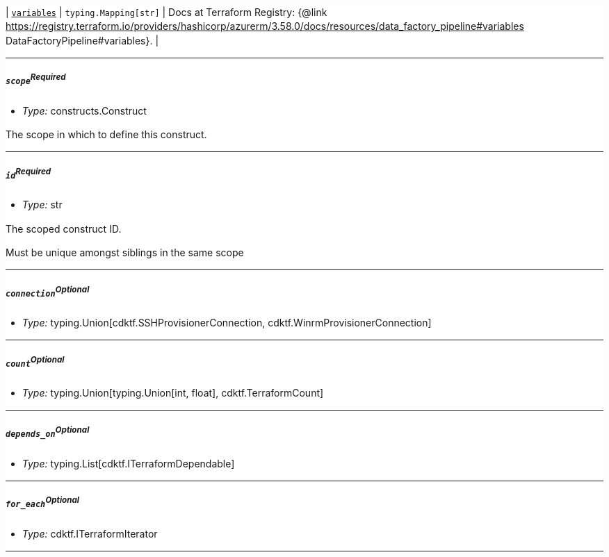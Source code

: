 | <code><a href="#@cdktf/provider-azurerm.dataFactoryPipeline.DataFactoryPipeline.Initializer.parameter.variables">variables</a></code> | <code>typing.Mapping[str]</code> | Docs at Terraform Registry: {@link https://registry.terraform.io/providers/hashicorp/azurerm/3.58.0/docs/resources/data_factory_pipeline#variables DataFactoryPipeline#variables}. |

---

##### `scope`<sup>Required</sup> <a name="scope" id="@cdktf/provider-azurerm.dataFactoryPipeline.DataFactoryPipeline.Initializer.parameter.scope"></a>

- *Type:* constructs.Construct

The scope in which to define this construct.

---

##### `id`<sup>Required</sup> <a name="id" id="@cdktf/provider-azurerm.dataFactoryPipeline.DataFactoryPipeline.Initializer.parameter.id"></a>

- *Type:* str

The scoped construct ID.

Must be unique amongst siblings in the same scope

---

##### `connection`<sup>Optional</sup> <a name="connection" id="@cdktf/provider-azurerm.dataFactoryPipeline.DataFactoryPipeline.Initializer.parameter.connection"></a>

- *Type:* typing.Union[cdktf.SSHProvisionerConnection, cdktf.WinrmProvisionerConnection]

---

##### `count`<sup>Optional</sup> <a name="count" id="@cdktf/provider-azurerm.dataFactoryPipeline.DataFactoryPipeline.Initializer.parameter.count"></a>

- *Type:* typing.Union[typing.Union[int, float], cdktf.TerraformCount]

---

##### `depends_on`<sup>Optional</sup> <a name="depends_on" id="@cdktf/provider-azurerm.dataFactoryPipeline.DataFactoryPipeline.Initializer.parameter.dependsOn"></a>

- *Type:* typing.List[cdktf.ITerraformDependable]

---

##### `for_each`<sup>Optional</sup> <a name="for_each" id="@cdktf/provider-azurerm.dataFactoryPipeline.DataFactoryPipeline.Initializer.parameter.forEach"></a>

- *Type:* cdktf.ITerraformIterator

---
